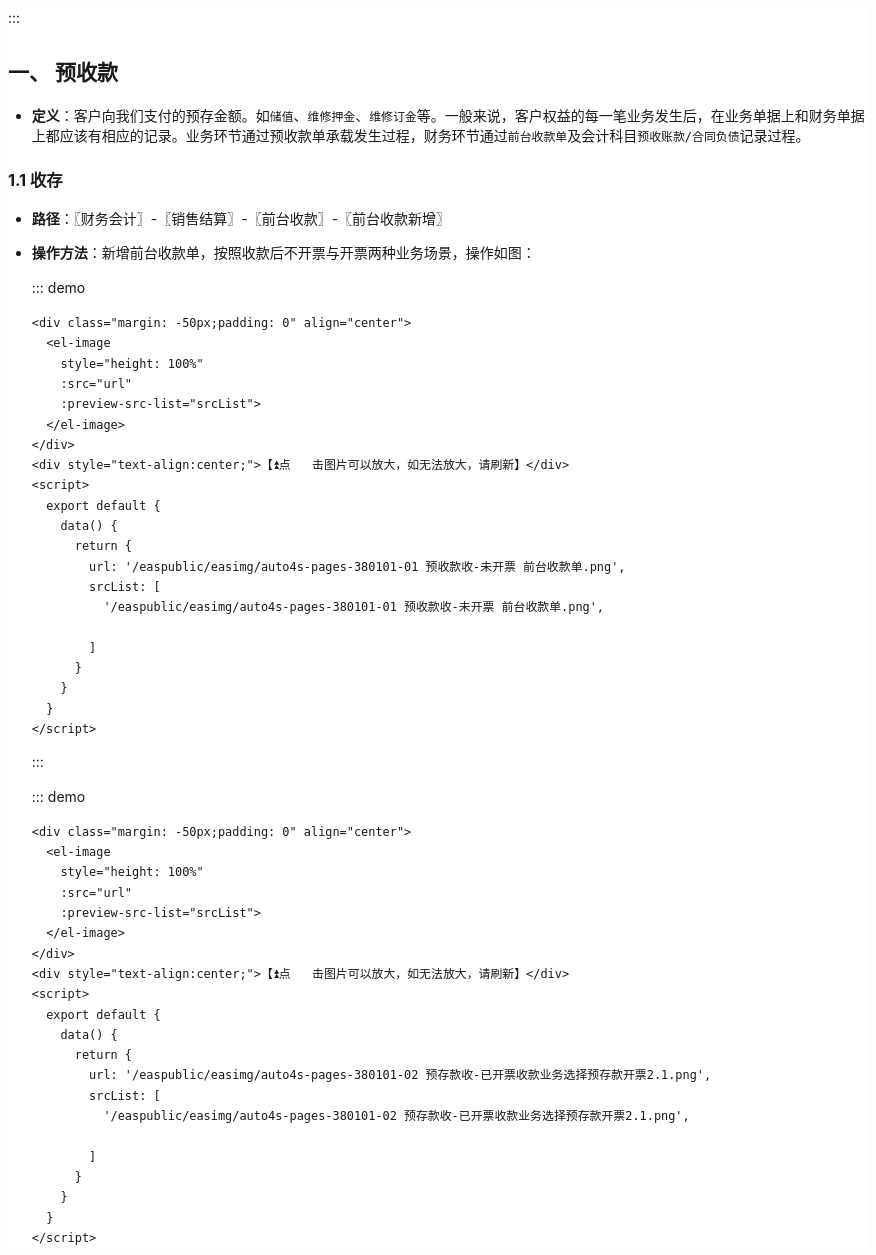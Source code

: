   :::

## 一、 预收款

- **定义**：客户向我们支付的预存金额。如`储值`、`维修押金`、`维修订金`等。一般来说，客户权益的每一笔业务发生后，在业务单据上和财务单据上都应该有相应的记录。业务环节通过预收款单承载发生过程，财务环节通过`前台收款单`及会计科目`预收账款/合同负债`记录过程。

### 1.1 收存

- **路径**：〖财务会计〗-〖销售结算〗-〖前台收款〗-〖前台收款新增〗

- **操作方法**：新增前台收款单，按照收款后不开票与开票两种业务场景，操作如图：

  ::: demo

  ```
  <div class="margin: -50px;padding: 0" align="center">
    <el-image 
      style="height: 100%"
      :src="url" 
      :preview-src-list="srcList">
    </el-image>
  </div>
  <div style="text-align:center;">【⏫点	击图片可以放大，如无法放大，请刷新】</div>
  <script>
    export default {
      data() {
        return {
          url: '/easpublic/easimg/auto4s-pages-380101-01 预收款收-未开票 前台收款单.png',
          srcList: [
            '/easpublic/easimg/auto4s-pages-380101-01 预收款收-未开票 前台收款单.png',
            
          ]
        }
      }
    }
  </script>
  ```
  
  :::  

  ::: demo

  ```
  <div class="margin: -50px;padding: 0" align="center">
    <el-image 
      style="height: 100%"
      :src="url" 
      :preview-src-list="srcList">
    </el-image>
  </div>
  <div style="text-align:center;">【⏫点	击图片可以放大，如无法放大，请刷新】</div>
  <script>
    export default {
      data() {
        return {
          url: '/easpublic/easimg/auto4s-pages-380101-02 预存款收-已开票收款业务选择预存款开票2.1.png',
          srcList: [
            '/easpublic/easimg/auto4s-pages-380101-02 预存款收-已开票收款业务选择预存款开票2.1.png',
            
          ]
        }
      }
    }
  </script>
  ```
  